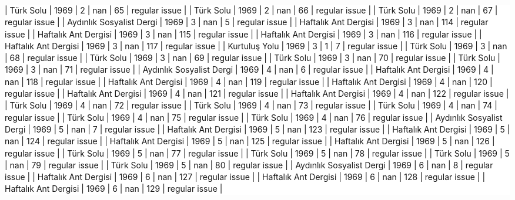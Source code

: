 | Türk Solu                  |         1969 | 2             |         nan | 65             | regular issue |
| Türk Solu                  |         1969 | 2             |         nan | 66             | regular issue |
| Türk Solu                  |         1969 | 2             |         nan | 67             | regular issue |
| Aydınlık Sosyalist Dergi   |         1969 | 3             |         nan | 5              | regular issue |
| Haftalık Ant Dergisi       |         1969 | 3             |         nan | 114            | regular issue |
| Haftalık Ant Dergisi       |         1969 | 3             |         nan | 115            | regular issue |
| Haftalık Ant Dergisi       |         1969 | 3             |         nan | 116            | regular issue |
| Haftalık Ant Dergisi       |         1969 | 3             |         nan | 117            | regular issue |
| Kurtuluş Yolu              |         1969 | 3             |           1 | 7              | regular issue |
| Türk Solu                  |         1969 | 3             |         nan | 68             | regular issue |
| Türk Solu                  |         1969 | 3             |         nan | 69             | regular issue |
| Türk Solu                  |         1969 | 3             |         nan | 70             | regular issue |
| Türk Solu                  |         1969 | 3             |         nan | 71             | regular issue |
| Aydınlık Sosyalist Dergi   |         1969 | 4             |         nan | 6              | regular issue |
| Haftalık Ant Dergisi       |         1969 | 4             |         nan | 118            | regular issue |
| Haftalık Ant Dergisi       |         1969 | 4             |         nan | 119            | regular issue |
| Haftalık Ant Dergisi       |         1969 | 4             |         nan | 120            | regular issue |
| Haftalık Ant Dergisi       |         1969 | 4             |         nan | 121            | regular issue |
| Haftalık Ant Dergisi       |         1969 | 4             |         nan | 122            | regular issue |
| Türk Solu                  |         1969 | 4             |         nan | 72             | regular issue |
| Türk Solu                  |         1969 | 4             |         nan | 73             | regular issue |
| Türk Solu                  |         1969 | 4             |         nan | 74             | regular issue |
| Türk Solu                  |         1969 | 4             |         nan | 75             | regular issue |
| Türk Solu                  |         1969 | 4             |         nan | 76             | regular issue |
| Aydınlık Sosyalist Dergi   |         1969 | 5             |         nan | 7              | regular issue |
| Haftalık Ant Dergisi       |         1969 | 5             |         nan | 123            | regular issue |
| Haftalık Ant Dergisi       |         1969 | 5             |         nan | 124            | regular issue |
| Haftalık Ant Dergisi       |         1969 | 5             |         nan | 125            | regular issue |
| Haftalık Ant Dergisi       |         1969 | 5             |         nan | 126            | regular issue |
| Türk Solu                  |         1969 | 5             |         nan | 77             | regular issue |
| Türk Solu                  |         1969 | 5             |         nan | 78             | regular issue |
| Türk Solu                  |         1969 | 5             |         nan | 79             | regular issue |
| Türk Solu                  |         1969 | 5             |         nan | 80             | regular issue |
| Aydınlık Sosyalist Dergi   |         1969 | 6             |         nan | 8              | regular issue |
| Haftalık Ant Dergisi       |         1969 | 6             |         nan | 127            | regular issue |
| Haftalık Ant Dergisi       |         1969 | 6             |         nan | 128            | regular issue |
| Haftalık Ant Dergisi       |         1969 | 6             |         nan | 129            | regular issue |